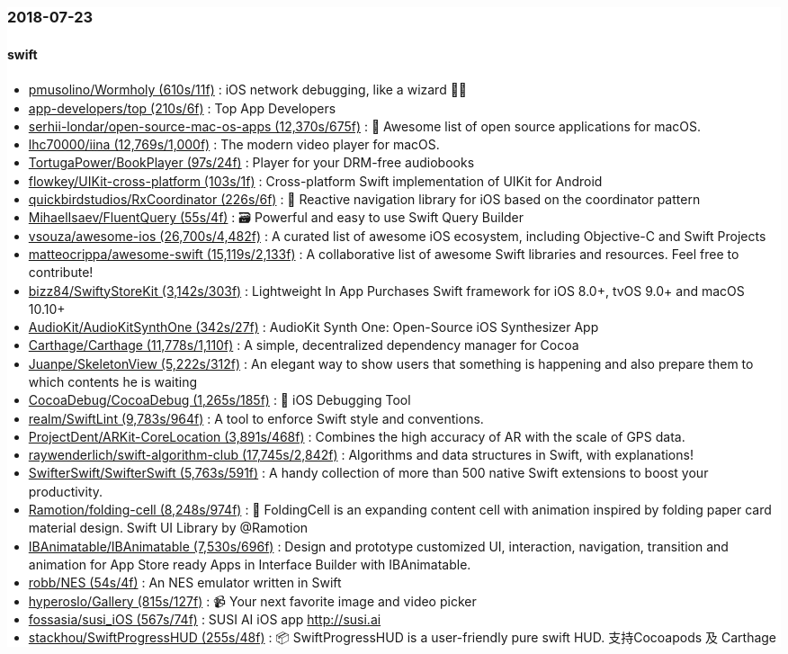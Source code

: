 ### 2018-07-23

#### swift
* [pmusolino/Wormholy (610s/11f)](https://github.com/pmusolino/Wormholy) : iOS network debugging, like a wizard 🧙‍♂️
* [app-developers/top (210s/6f)](https://github.com/app-developers/top) : Top App Developers
* [serhii-londar/open-source-mac-os-apps (12,370s/675f)](https://github.com/serhii-londar/open-source-mac-os-apps) : 🚀 Awesome list of open source applications for macOS.
* [lhc70000/iina (12,769s/1,000f)](https://github.com/lhc70000/iina) : The modern video player for macOS.
* [TortugaPower/BookPlayer (97s/24f)](https://github.com/TortugaPower/BookPlayer) : Player for your DRM-free audiobooks
* [flowkey/UIKit-cross-platform (103s/1f)](https://github.com/flowkey/UIKit-cross-platform) : Cross-platform Swift implementation of UIKit for Android
* [quickbirdstudios/RxCoordinator (226s/6f)](https://github.com/quickbirdstudios/RxCoordinator) : 🎌 Reactive navigation library for iOS based on the coordinator pattern
* [MihaelIsaev/FluentQuery (55s/4f)](https://github.com/MihaelIsaev/FluentQuery) : 🗃 Powerful and easy to use Swift Query Builder
* [vsouza/awesome-ios (26,700s/4,482f)](https://github.com/vsouza/awesome-ios) : A curated list of awesome iOS ecosystem, including Objective-C and Swift Projects
* [matteocrippa/awesome-swift (15,119s/2,133f)](https://github.com/matteocrippa/awesome-swift) : A collaborative list of awesome Swift libraries and resources. Feel free to contribute!
* [bizz84/SwiftyStoreKit (3,142s/303f)](https://github.com/bizz84/SwiftyStoreKit) : Lightweight In App Purchases Swift framework for iOS 8.0+, tvOS 9.0+ and macOS 10.10+
* [AudioKit/AudioKitSynthOne (342s/27f)](https://github.com/AudioKit/AudioKitSynthOne) : AudioKit Synth One: Open-Source iOS Synthesizer App
* [Carthage/Carthage (11,778s/1,110f)](https://github.com/Carthage/Carthage) : A simple, decentralized dependency manager for Cocoa
* [Juanpe/SkeletonView (5,222s/312f)](https://github.com/Juanpe/SkeletonView) : An elegant way to show users that something is happening and also prepare them to which contents he is waiting
* [CocoaDebug/CocoaDebug (1,265s/185f)](https://github.com/CocoaDebug/CocoaDebug) : 🚀 iOS Debugging Tool
* [realm/SwiftLint (9,783s/964f)](https://github.com/realm/SwiftLint) : A tool to enforce Swift style and conventions.
* [ProjectDent/ARKit-CoreLocation (3,891s/468f)](https://github.com/ProjectDent/ARKit-CoreLocation) : Combines the high accuracy of AR with the scale of GPS data.
* [raywenderlich/swift-algorithm-club (17,745s/2,842f)](https://github.com/raywenderlich/swift-algorithm-club) : Algorithms and data structures in Swift, with explanations!
* [SwifterSwift/SwifterSwift (5,763s/591f)](https://github.com/SwifterSwift/SwifterSwift) : A handy collection of more than 500 native Swift extensions to boost your productivity.
* [Ramotion/folding-cell (8,248s/974f)](https://github.com/Ramotion/folding-cell) : 📃 FoldingCell is an expanding content cell with animation inspired by folding paper card material design. Swift UI Library by @Ramotion
* [IBAnimatable/IBAnimatable (7,530s/696f)](https://github.com/IBAnimatable/IBAnimatable) : Design and prototype customized UI, interaction, navigation, transition and animation for App Store ready Apps in Interface Builder with IBAnimatable.
* [robb/NES (54s/4f)](https://github.com/robb/NES) : An NES emulator written in Swift
* [hyperoslo/Gallery (815s/127f)](https://github.com/hyperoslo/Gallery) : 📹 Your next favorite image and video picker
* [fossasia/susi_iOS (567s/74f)](https://github.com/fossasia/susi_iOS) : SUSI AI iOS app http://susi.ai
* [stackhou/SwiftProgressHUD (255s/48f)](https://github.com/stackhou/SwiftProgressHUD) : 📦 SwiftProgressHUD is a user-friendly pure swift HUD. 支持Cocoapods 及 Carthage

